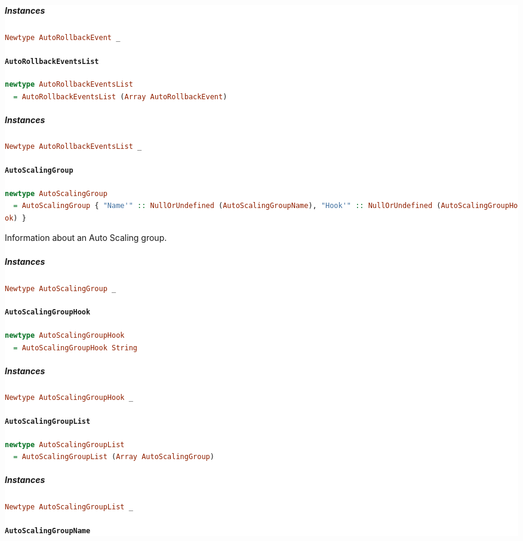 ##### Instances
``` purescript
Newtype AutoRollbackEvent _
```

#### `AutoRollbackEventsList`

``` purescript
newtype AutoRollbackEventsList
  = AutoRollbackEventsList (Array AutoRollbackEvent)
```

##### Instances
``` purescript
Newtype AutoRollbackEventsList _
```

#### `AutoScalingGroup`

``` purescript
newtype AutoScalingGroup
  = AutoScalingGroup { "Name'" :: NullOrUndefined (AutoScalingGroupName), "Hook'" :: NullOrUndefined (AutoScalingGroupHook) }
```

<p>Information about an Auto Scaling group.</p>

##### Instances
``` purescript
Newtype AutoScalingGroup _
```

#### `AutoScalingGroupHook`

``` purescript
newtype AutoScalingGroupHook
  = AutoScalingGroupHook String
```

##### Instances
``` purescript
Newtype AutoScalingGroupHook _
```

#### `AutoScalingGroupList`

``` purescript
newtype AutoScalingGroupList
  = AutoScalingGroupList (Array AutoScalingGroup)
```

##### Instances
``` purescript
Newtype AutoScalingGroupList _
```

#### `AutoScalingGroupName`
